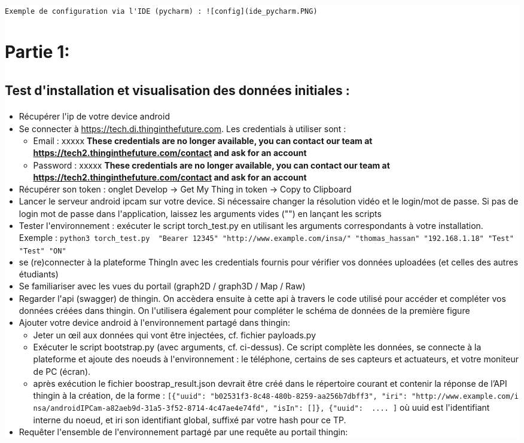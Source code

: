 	Exemple de configuration via l'IDE (pycharm) : ![config](ide_pycharm.PNG)


	
# Partie 1:
## Test d'installation et visualisation des données initiales : 
- Récupérer l'ip de votre device android 
- Se connecter à https://tech.di.thinginthefuture.com. Les credentials à utiliser sont : 
  - Email : xxxxx **These credentials are no longer available, you can contact our team at https://tech2.thinginthefuture.com/contact and ask for an account**
  - Password : xxxxx **These credentials are no longer available, you can contact our team at https://tech2.thinginthefuture.com/contact and ask for an account**
- Récupérer son token : onglet Develop -> Get My Thing in token -> Copy to Clipboard
- Lancer le serveur android ipcam sur votre device. Si nécessaire changer la résolution vidéo et le login/mot de passe. Si pas de login mot de passe dans l'application, laissez les arguments vides ("") en lançant les scripts
- Tester l'environnement : exécuter le script torch_test.py en utilisant les arguments correspondants à votre installation. Exemple : ``` python3 torch_test.py  "Bearer 12345" "http://www.example.com/insa/" "thomas_hassan" "192.168.1.18" "Test" "Test" "ON" ```
- se (re)connecter à la plateforme ThingIn avec les credentials fournis pour vérifier vos données uploadées (et celles des autres étudiants)
- Se familiariser avec les vues du portail (graph2D / graph3D / Map / Raw) 
- Regarder l'api (swagger) de thingin. On accèdera ensuite à cette api à travers le code utilisé pour accéder et compléter vos données créées dans thingin. On l'utilisera également pour compléter le schéma de données de la première figure
- Ajouter votre device android à l'environnement partagé dans thingin:
    - Jeter un œil aux données qui vont être injectées, cf. fichier payloads.py
    - Exécuter le script bootstrap.py (avec arguments, cf. ci-dessus). Ce script complète les données, se connecte à la plateforme et ajoute des noeuds à l'environnement : le téléphone, certains de ses capteurs et actuateurs, et votre moniteur de PC (écran).
    - après exécution le fichier boostrap_result.json devrait être créé dans le répertoire courant et contenir la réponse de l’API thingin à la création, de la forme : 
        ``` [{"uuid": "b02531f3-8c48-480b-8259-aa256b7dbff3", "iri": "http://www.example.com/insa/androidIPCam-a82aeb9d-31a5-3f52-8714-4c47ae4e74fd", "isIn": []}, {"uuid":  .... ] ```
        où uuid est l'identifiant interne du noeud, et iri son identifiant global, suffixé par votre hash pour ce TP.
- Requêter l'ensemble de l'environnement partagé par une requête au portail thingin: 